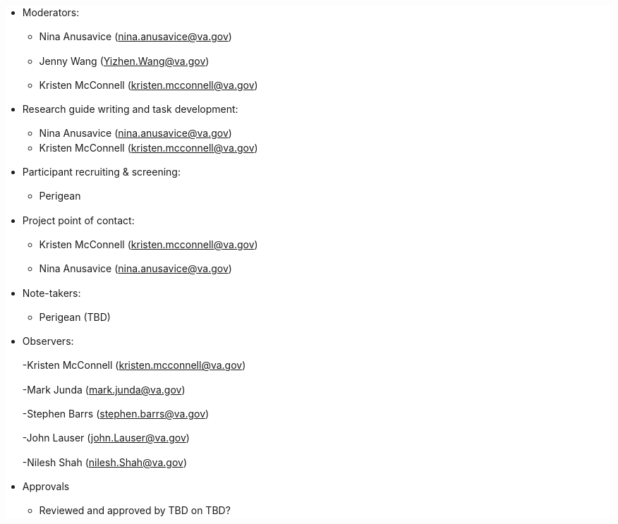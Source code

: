- Moderators:  

   - Nina Anusavice (nina.anusavice@va.gov) 

   - Jenny Wang (Yizhen.Wang@va.gov) 

   - Kristen McConnell (kristen.mcconnell@va.gov) 
 

- Research guide writing and task development: 

   - Nina Anusavice (nina.anusavice@va.gov) 
   - Kristen McConnell (kristen.mcconnell@va.gov) 


- Participant recruiting & screening:  

   - Perigean  


- Project point of contact:  

   - Kristen McConnell (kristen.mcconnell@va.gov) 

   - Nina Anusavice (nina.anusavice@va.gov) 


- Note-takers:  

  - Perigean (TBD) 

 

- Observers: 

   -Kristen McConnell (kristen.mcconnell@va.gov) 

   -Mark Junda (mark.junda@va.gov) 

   -Stephen Barrs (stephen.barrs@va.gov) 

   -John Lauser (john.Lauser@va.gov) 

   -Nilesh Shah (nilesh.Shah@va.gov) 

 
- Approvals 

   - Reviewed and approved by TBD on TBD? 

 
